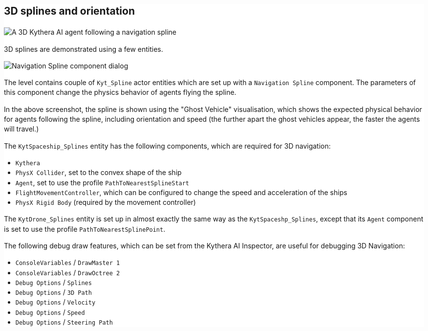 ## 3D splines and orientation

![A 3D Kythera AI agent following a navigation spline](/images/learning-guide/tutorials/ai/kythera-city-spaceship.png)

3D splines are demonstrated using a few entities.

![Navigation Spline component dialog](/images/learning-guide/tutorials/ai/kythera-city-spline-dialog.png)

The level contains couple of `Kyt_Spline` actor entities which are set up with a `Navigation Spline` component. The parameters of this component change the physics behavior of agents flying the spline.

In the above screenshot, the spline is  shown using the "Ghost Vehicle" visualisation, which shows the expected physical behavior for agents following the spline, including orientation and speed (the further apart the ghost vehicles appear, the faster the agents will travel.)

The `KytSpaceship_Splines` entity has the following components, which are required for 3D navigation:

*   `Kythera`
*   `PhysX Collider`, set to the convex shape of the ship
*   `Agent`, set to use the profile `PathToNearestSplineStart`
*   `FlightMovementController`, which can be configured to change the speed and acceleration of the ships
*   `PhysX Rigid Body` (required by the movement controller)

The `KytDrone_Splines` entity is set up in almost exactly the same way as the `KytSpaceshp_Splines`, except that its `Agent` component is set to use the profile `PathToNearestSplinePoint`.

The following debug draw features, which can be set from the Kythera AI Inspector, are useful for debugging 3D Navigation:

*   `ConsoleVariables` / `DrawMaster 1`
*   `ConsoleVariables` / `DrawOctree 2`
*   `Debug Options` / `Splines`
*   `Debug Options` / `3D Path`
*   `Debug Options` / `Velocity`
*   `Debug Options` / `Speed`
*   `Debug Options` / `Steering Path`
